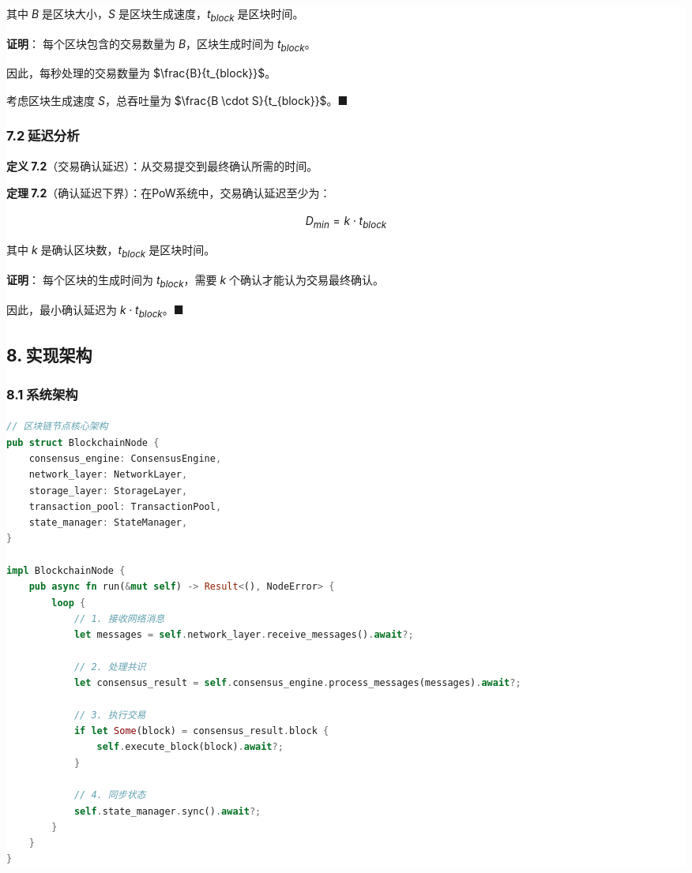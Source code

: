 其中 $B$ 是区块大小，$S$ 是区块生成速度，$t_{block}$ 是区块时间。

**证明**：
每个区块包含的交易数量为 $B$，区块生成时间为 $t_{block}$。

因此，每秒处理的交易数量为 $\frac{B}{t_{block}}$。

考虑区块生成速度 $S$，总吞吐量为 $\frac{B \cdot S}{t_{block}}$。■

### 7.2 延迟分析

**定义 7.2**（交易确认延迟）：从交易提交到最终确认所需的时间。

**定理 7.2**（确认延迟下界）：在PoW系统中，交易确认延迟至少为：

$$D_{min} = k \cdot t_{block}$$

其中 $k$ 是确认区块数，$t_{block}$ 是区块时间。

**证明**：
每个区块的生成时间为 $t_{block}$，需要 $k$ 个确认才能认为交易最终确认。

因此，最小确认延迟为 $k \cdot t_{block}$。■

## 8. 实现架构

### 8.1 系统架构

```rust
// 区块链节点核心架构
pub struct BlockchainNode {
    consensus_engine: ConsensusEngine,
    network_layer: NetworkLayer,
    storage_layer: StorageLayer,
    transaction_pool: TransactionPool,
    state_manager: StateManager,
}

impl BlockchainNode {
    pub async fn run(&mut self) -> Result<(), NodeError> {
        loop {
            // 1. 接收网络消息
            let messages = self.network_layer.receive_messages().await?;
            
            // 2. 处理共识
            let consensus_result = self.consensus_engine.process_messages(messages).await?;
            
            // 3. 执行交易
            if let Some(block) = consensus_result.block {
                self.execute_block(block).await?;
            }
            
            // 4. 同步状态
            self.state_manager.sync().await?;
        }
    }
}
```
